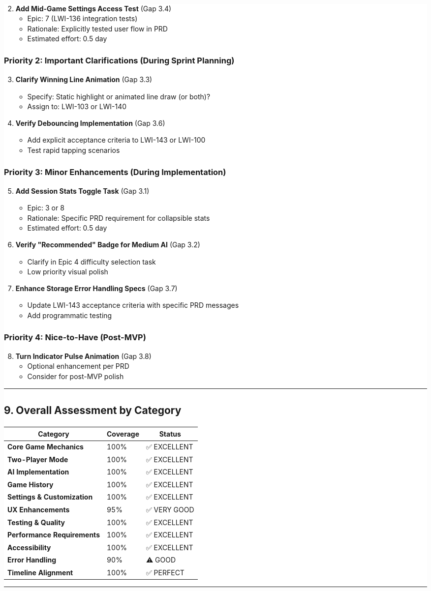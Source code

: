 2. **Add Mid-Game Settings Access Test** (Gap 3.4)
   - Epic: 7 (LWI-136 integration tests)
   - Rationale: Explicitly tested user flow in PRD
   - Estimated effort: 0.5 day

### Priority 2: Important Clarifications (During Sprint Planning)

3. **Clarify Winning Line Animation** (Gap 3.3)
   - Specify: Static highlight or animated line draw (or both)?
   - Assign to: LWI-103 or LWI-140

4. **Verify Debouncing Implementation** (Gap 3.6)
   - Add explicit acceptance criteria to LWI-143 or LWI-100
   - Test rapid tapping scenarios

### Priority 3: Minor Enhancements (During Implementation)

5. **Add Session Stats Toggle Task** (Gap 3.1)
   - Epic: 3 or 8
   - Rationale: Specific PRD requirement for collapsible stats
   - Estimated effort: 0.5 day

6. **Verify "Recommended" Badge for Medium AI** (Gap 3.2)
   - Clarify in Epic 4 difficulty selection task
   - Low priority visual polish

7. **Enhance Storage Error Handling Specs** (Gap 3.7)
   - Update LWI-143 acceptance criteria with specific PRD messages
   - Add programmatic testing

### Priority 4: Nice-to-Have (Post-MVP)

8. **Turn Indicator Pulse Animation** (Gap 3.8)
   - Optional enhancement per PRD
   - Consider for post-MVP polish

---

## 9. Overall Assessment by Category

| Category | Coverage | Status |
|----------|----------|--------|
| **Core Game Mechanics** | 100% | ✅ EXCELLENT |
| **Two-Player Mode** | 100% | ✅ EXCELLENT |
| **AI Implementation** | 100% | ✅ EXCELLENT |
| **Game History** | 100% | ✅ EXCELLENT |
| **Settings & Customization** | 100% | ✅ EXCELLENT |
| **UX Enhancements** | 95% | ✅ VERY GOOD |
| **Testing & Quality** | 100% | ✅ EXCELLENT |
| **Performance Requirements** | 100% | ✅ EXCELLENT |
| **Accessibility** | 100% | ✅ EXCELLENT |
| **Error Handling** | 90% | ⚠️ GOOD |
| **Timeline Alignment** | 100% | ✅ PERFECT |

---